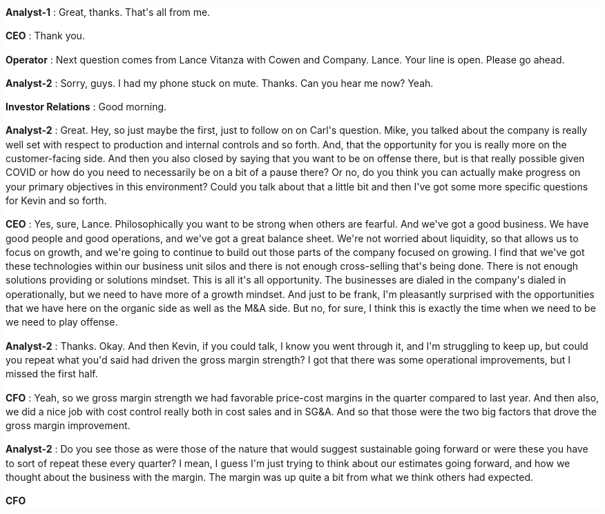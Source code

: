 **Analyst-1**
: Great, thanks. That's all from me.

**CEO**
: Thank you.

**Operator**
: Next question comes from Lance Vitanza with Cowen and Company. Lance. Your line is open. Please go ahead.

**Analyst-2**
: Sorry, guys. I had my phone stuck on mute. Thanks. Can you hear me now? Yeah.

**Investor Relations**
: Good morning.

**Analyst-2**
: Great. Hey, so just maybe the first, just to follow on on Carl's question. Mike, you talked about the company is really well set with respect to production and internal controls and so forth. And, that the opportunity for you is really more on the customer-facing side. And then you also closed by saying that you want to be on offense there, but is that really possible given COVID or how do you need to necessarily be on a bit of a pause there? Or no, do you think you can actually make progress on your primary objectives in this environment? Could you talk about that a little bit and then I've got some more specific questions for Kevin and so forth.

**CEO**
: Yes, sure, Lance. Philosophically you want to be strong when others are fearful. And we've got a good business. We have good people and good operations, and we've got a great balance sheet. We're not worried about liquidity, so that allows us to focus on growth, and we're going to continue to build out those parts of the company focused on growing. I find that we've got these technologies within our business unit silos and there is not enough cross-selling that's being done. There is not enough solutions providing or solutions mindset. This is all it's all opportunity. The businesses are dialed in the company's dialed in operationally, but we need to have more of a growth mindset. And just to be frank, I'm pleasantly surprised with the opportunities that we have here on the organic side as well as the M&A side. But no, for sure, I think this is exactly the time when we need to be we need to play offense.

**Analyst-2**
: Thanks. Okay. And then Kevin, if you could talk, I know you went through it, and I'm struggling to keep up, but could you repeat what you'd said had driven the gross margin strength? I got that there was some operational improvements, but I missed the first half.

**CFO**
: Yeah, so we gross margin strength we had favorable price-cost margins in the quarter compared to last year. And then also, we did a nice job with cost control really both in cost sales and in SG&A. And so that those were the two big factors that drove the gross margin improvement.

**Analyst-2**
: Do you see those as were those of the nature that would suggest sustainable going forward or were these you have to sort of repeat these every quarter? I mean, I guess I'm just trying to think about our estimates going forward, and how we thought about the business with the margin. The margin was up quite a bit from what we think others had expected.

**CFO**